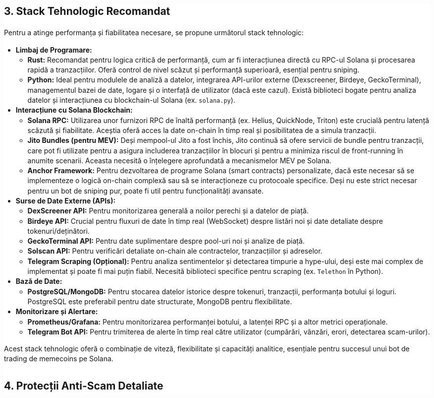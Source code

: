 ## 3. Stack Tehnologic Recomandat

Pentru a atinge performanța și fiabilitatea necesare, se propune următorul stack tehnologic:

*   **Limbaj de Programare:**
    *   **Rust:** Recomandat pentru logica critică de performanță, cum ar fi interacțiunea directă cu RPC-ul Solana și procesarea rapidă a tranzacțiilor. Oferă control de nivel scăzut și performanță superioară, esențial pentru sniping.
    *   **Python:** Ideal pentru modulele de analiză a datelor, integrarea API-urilor externe (Dexscreener, Birdeye, GeckoTerminal), managementul bazei de date, logare și o interfață de utilizator (dacă este cazul). Există biblioteci bogate pentru analiza datelor și interacțiunea cu blockchain-ul Solana (ex. `solana.py`).
*   **Interacțiune cu Solana Blockchain:**
    *   **Solana RPC:** Utilizarea unor furnizori RPC de înaltă performanță (ex. Helius, QuickNode, Triton) este crucială pentru latență scăzută și fiabilitate. Aceștia oferă acces la date on-chain în timp real și posibilitatea de a simula tranzacții.
    *   **Jito Bundles (pentru MEV):** Deși mempool-ul Jito a fost închis, Jito continuă să ofere servicii de bundle pentru tranzacții, care pot fi utilizate pentru a asigura includerea tranzacțiilor în blocuri și pentru a minimiza riscul de front-running în anumite scenarii. Aceasta necesită o înțelegere aprofundată a mecanismelor MEV pe Solana.
    *   **Anchor Framework:** Pentru dezvoltarea de programe Solana (smart contracts) personalizate, dacă este necesar să se implementeze o logică on-chain complexă sau să se interacționeze cu protocoale specifice. Deși nu este strict necesar pentru un bot de sniping pur, poate fi util pentru funcționalități avansate.
*   **Surse de Date Externe (APIs):**
    *   **DexScreener API:** Pentru monitorizarea generală a noilor perechi și a datelor de piață.
    *   **Birdeye API:** Crucial pentru fluxuri de date în timp real (WebSocket) despre listări noi și date detaliate despre tokenuri/deținători.
    *   **GeckoTerminal API:** Pentru date suplimentare despre pool-uri noi și analize de piață.
    *   **Solscan API:** Pentru verificări detaliate on-chain ale contractelor, tranzacțiilor și adreselor.
    *   **Telegram Scraping (Opțional):** Pentru analiza sentimentelor și detectarea timpurie a hype-ului, deși este mai complex de implementat și poate fi mai puțin fiabil. Necesită biblioteci specifice pentru scraping (ex. `Telethon` în Python).
*   **Bază de Date:**
    *   **PostgreSQL/MongoDB:** Pentru stocarea datelor istorice despre tokenuri, tranzacții, performanța botului și loguri. PostgreSQL este preferabil pentru date structurate, MongoDB pentru flexibilitate.
*   **Monitorizare și Alertare:**
    *   **Prometheus/Grafana:** Pentru monitorizarea performanței botului, a latenței RPC și a altor metrici operaționale.
    *   **Telegram Bot API:** Pentru trimiterea de alerte în timp real către utilizator (cumpărări, vânzări, erori, detectarea scam-urilor).

Acest stack tehnologic oferă o combinație de viteză, flexibilitate și capacități analitice, esențiale pentru succesul unui bot de trading de memecoins pe Solana.




## 4. Protecții Anti-Scam Detaliate
